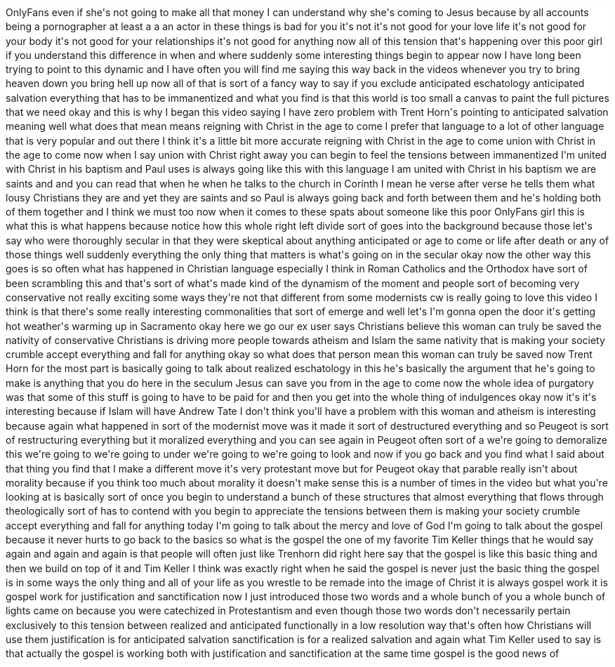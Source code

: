 OnlyFans even if she's not going to make all that money I can understand why she's coming to Jesus because by all accounts being a pornographer at least a a an actor in these things is bad for you it's not it's not good for your love life it's not good for your body it's not good for your relationships it's not good for anything now all of this tension that's happening over this poor girl if you understand this difference in when and where suddenly some interesting things begin to appear now I have long been trying to point to this dynamic and I have often you will find me saying this way back in the videos whenever you try to bring heaven down you bring hell up now all of that is sort of a fancy way to say if you exclude anticipated eschatology anticipated salvation everything that has to be immanentized and what you find is that this world is too small a canvas to paint the full pictures that we need okay and this is why I began this video saying I have zero problem with Trent Horn's pointing to anticipated salvation meaning well what does that mean means reigning with Christ in the age to come I prefer that language to a lot of other language that is very popular and out there I think it's a little bit more accurate reigning with Christ in the age to come union with Christ in the age to come now when I say union with Christ right away you can begin to feel the tensions between immanentized I'm united with Christ in his baptism and Paul uses is always going like this with this language I am united with Christ in his baptism we are saints and and you can read that when he when he talks to the church in Corinth I mean he verse after verse he tells them what lousy Christians they are and yet they are saints and so Paul is always going back and forth between them and he's holding both of them together and I think we must too now when it comes to these spats about someone like this poor OnlyFans girl this is what this is what happens because notice how this whole right left divide sort of goes into the background because those let's say who were thoroughly secular in that they were skeptical about anything anticipated or age to come or life after death or any of those things well suddenly everything the only thing that matters is what's going on in the secular okay now the other way this goes is so often what has happened in Christian language especially I think in Roman Catholics and the Orthodox have sort of been scrambling this and that's sort of what's made kind of the dynamism of the moment and people sort of becoming very conservative not really exciting some ways they're not that different from some modernists cw is really going to love this video I think is that there's some really interesting commonalities that sort of emerge and well let's I'm gonna open the door it's getting hot weather's warming up in Sacramento okay here we go our ex user says Christians believe this woman can truly be saved the nativity of conservative Christians is driving more people towards atheism and Islam the same nativity that is making your society crumble accept everything and fall for anything okay so what does that person mean this woman can truly be saved now Trent Horn for the most part is basically going to talk about realized eschatology in this he's basically the argument that he's going to make is anything that you do here in the seculum Jesus can save you from in the age to come now the whole idea of purgatory was that some of this stuff is going to have to be paid for and then you get into the whole thing of indulgences okay now it's it's interesting because if Islam will have Andrew Tate I don't think you'll have a problem with this woman and atheism is interesting because again what happened in sort of the modernist move was it made it sort of destructured everything and so Peugeot is sort of restructuring everything but it moralized everything and you can see again in Peugeot often sort of a we're going to demoralize this we're going to we're going to under we're going to we're going to look and now if you go back and you find what I said about that thing you find that I make a different move it's very protestant move but for Peugeot okay that parable really isn't about morality because if you think too much about morality it doesn't make sense this is a number of times in the video but what you're looking at is basically sort of once you begin to understand a bunch of these structures that almost everything that flows through theologically sort of has to contend with you begin to appreciate the tensions between them is making your society crumble accept everything and fall for anything today I'm going to talk about the mercy and love of God I'm going to talk about the gospel because it never hurts to go back to the basics so what is the gospel the one of my favorite Tim Keller things that he would say again and again and again is that people will often just like Trenhorn did right here say that the gospel is like this basic thing and then we build on top of it and Tim Keller I think was exactly right when he said the gospel is never just the basic thing the gospel is in some ways the only thing and all of your life as you wrestle to be remade into the image of Christ it is always gospel work it is gospel work for justification and sanctification now I just introduced those two words and a whole bunch of you a whole bunch of lights came on because you were catechized in Protestantism and even though those two words don't necessarily pertain exclusively to this tension between realized and anticipated functionally in a low resolution way that's often how Christians will use them justification is for anticipated salvation sanctification is for a realized salvation and again what Tim Keller used to say is that actually the gospel is working both with justification and sanctification at the same time gospel is the good news of